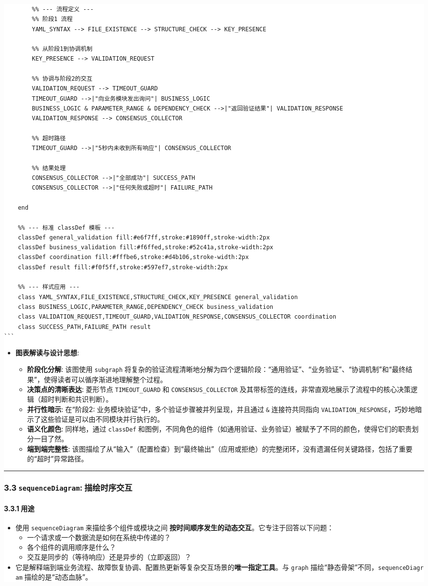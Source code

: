             %% --- 流程定义 ---
            %% 阶段1 流程
            YAML_SYNTAX --> FILE_EXISTENCE --> STRUCTURE_CHECK --> KEY_PRESENCE

            %% 从阶段1到协调机制
            KEY_PRESENCE --> VALIDATION_REQUEST

            %% 协调与阶段2的交互
            VALIDATION_REQUEST --> TIMEOUT_GUARD
            TIMEOUT_GUARD -->|"向业务模块发出询问"| BUSINESS_LOGIC
            BUSINESS_LOGIC & PARAMETER_RANGE & DEPENDENCY_CHECK -->|"返回验证结果"| VALIDATION_RESPONSE
            VALIDATION_RESPONSE --> CONSENSUS_COLLECTOR

            %% 超时路径
            TIMEOUT_GUARD -->|"5秒内未收到所有响应"| CONSENSUS_COLLECTOR

            %% 结果处理
            CONSENSUS_COLLECTOR -->|"全部成功"| SUCCESS_PATH
            CONSENSUS_COLLECTOR -->|"任何失败或超时"| FAILURE_PATH

        end

        %% --- 标准 classDef 模板 ---
        classDef general_validation fill:#e6f7ff,stroke:#1890ff,stroke-width:2px
        classDef business_validation fill:#f6ffed,stroke:#52c41a,stroke-width:2px
        classDef coordination fill:#fffbe6,stroke:#d4b106,stroke-width:2px
        classDef result fill:#f0f5ff,stroke:#597ef7,stroke-width:2px

        %% --- 样式应用 ---
        class YAML_SYNTAX,FILE_EXISTENCE,STRUCTURE_CHECK,KEY_PRESENCE general_validation
        class BUSINESS_LOGIC,PARAMETER_RANGE,DEPENDENCY_CHECK business_validation
        class VALIDATION_REQUEST,TIMEOUT_GUARD,VALIDATION_RESPONSE,CONSENSUS_COLLECTOR coordination
        class SUCCESS_PATH,FAILURE_PATH result
    ```

  - **图表解读与设计思想**:

      - **阶段化分解**: 该图使用 `subgraph` 将复杂的验证流程清晰地分解为四个逻辑阶段：“通用验证”、“业务验证”、“协调机制”和“最终结果”，使得读者可以循序渐进地理解整个过程。
      - **决策点的清晰表达**: 菱形节点 `TIMEOUT_GUARD` 和 `CONSENSUS_COLLECTOR` 及其带标签的连线，非常直观地展示了流程中的核心决策逻辑（超时判断和共识判断）。
      - **并行性暗示**: 在“阶段2: 业务模块验证”中，多个验证步骤被并列呈现，并且通过 `&` 连接符共同指向 `VALIDATION_RESPONSE`，巧妙地暗示了这些验证是可以由不同模块并行执行的。
      - **语义化颜色**: 同样地，通过 `classDef` 和图例，不同角色的组件（如通用验证、业务验证）被赋予了不同的颜色，使得它们的职责划分一目了然。
      - **端到端完整性**: 该图描绘了从“输入”（配置检查）到“最终输出”（应用或拒绝）的完整闭环，没有遗漏任何关键路径，包括了重要的“超时”异常路径。

-----

### 3.3 `sequenceDiagram`: 描绘时序交互

#### 3.3.1 用途

  - 使用 `sequenceDiagram` 来描绘多个组件或模块之间 **按时间顺序发生的动态交互**。它专注于回答以下问题：
      - 一个请求或一个数据流是如何在系统中传递的？
      - 各个组件的调用顺序是什么？
      - 交互是同步的（等待响应）还是异步的（立即返回）？
  - 它是解释端到端业务流程、故障恢复协调、配置热更新等复杂交互场景的**唯一指定工具**。与 `graph` 描绘“静态骨架”不同，`sequenceDiagram` 描绘的是“动态血脉”。
